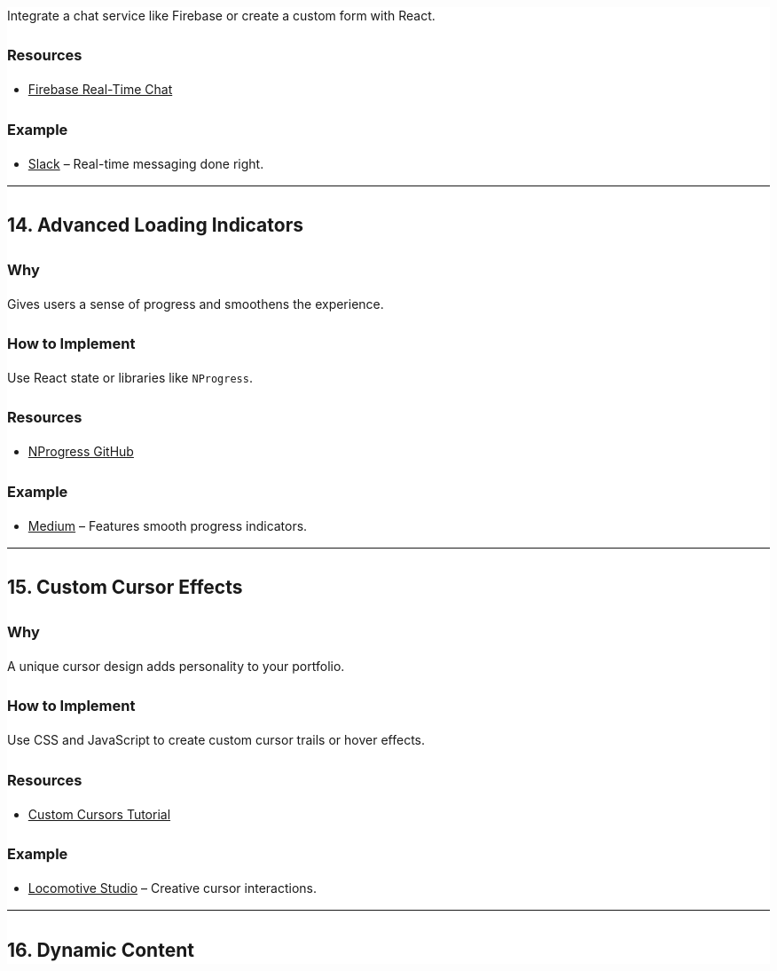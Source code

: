 Integrate a chat service like Firebase or create a custom form with React.

### Resources

- [Firebase Real-Time Chat](https://firebase.google.com/docs/database/web/start)

### Example

- [Slack](https://slack.com/) – Real-time messaging done right.

---

## **14. Advanced Loading Indicators**

### Why

Gives users a sense of progress and smoothens the experience.

### How to Implement

Use React state or libraries like `NProgress`.

### Resources

- [NProgress GitHub](https://github.com/rstacruz/nprogress)

### Example

- [Medium](https://medium.com/) – Features smooth progress indicators.

---

## **15. Custom Cursor Effects**

### Why

A unique cursor design adds personality to your portfolio.

### How to Implement

Use CSS and JavaScript to create custom cursor trails or hover effects.

### Resources

- [Custom Cursors Tutorial](https://tympanus.net/codrops/2020/06/02/how-to-create-custom-cursors/)

### Example

- [Locomotive Studio](https://locomotive.ca/) – Creative cursor interactions.

---

## **16. Dynamic Content**
